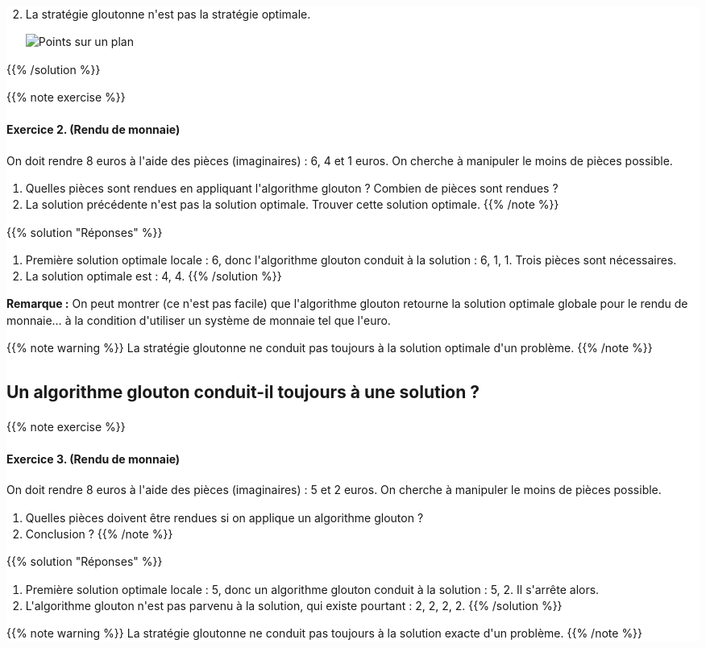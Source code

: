 2. La stratégie gloutonne n'est pas la stratégie optimale.

   <img src="/premieres-nsi/chap-23/im-23-01-03.svg" width="30%" alt="Points sur un plan" />
{{% /solution %}}

{{% note exercise %}}
#### Exercice 2. (Rendu de monnaie)

On doit rendre 8 euros à l'aide des pièces (imaginaires) : 6, 4 et 1 euros. 
On cherche à manipuler le moins de pièces possible.

1. Quelles pièces sont rendues en appliquant l'algorithme glouton ? Combien 
   de pièces sont rendues ?
2. La solution précédente n'est pas la solution optimale. Trouver cette 
   solution optimale.
{{% /note %}}

{{% solution "Réponses" %}}
1. Première solution optimale locale : 6, donc l'algorithme glouton conduit à 
   la solution : 6, 1, 1. Trois pièces sont nécessaires.
2. La solution optimale est : 4, 4.
{{% /solution %}}

**Remarque :** On peut montrer (ce n'est pas facile) que l'algorithme glouton retourne la 
solution optimale globale pour le rendu de monnaie… à la condition 
d'utiliser un système de monnaie tel que l'euro.

{{% note warning %}}
La stratégie gloutonne ne conduit pas toujours à la solution optimale d'un 
problème.
{{% /note %}}

## Un algorithme glouton conduit-il toujours à une solution ?

{{% note exercise %}}
#### Exercice 3. (Rendu de monnaie)

On doit rendre 8 euros à l'aide des pièces (imaginaires) : 5 et 2 euros. On 
cherche à manipuler le moins de pièces possible.

1. Quelles pièces doivent être rendues si on applique un algorithme glouton 
   ?
1. Conclusion ?
{{% /note %}}

{{% solution "Réponses" %}}
1. Première solution optimale locale : 5, donc un algorithme glouton conduit à 
   la solution : 5, 2. Il s'arrête alors.
2. L'algorithme glouton n'est pas parvenu à la solution, qui existe pourtant : 
   2, 2, 2, 2.
{{% /solution  %}}

{{% note warning %}}
La stratégie gloutonne ne conduit pas toujours à la solution exacte d'un 
problème.
{{% /note %}}
